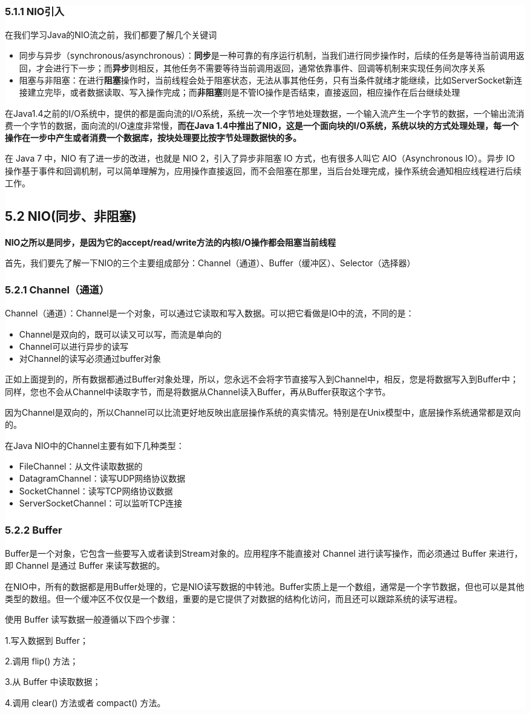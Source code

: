 ### 5.1.1  NIO引入

在我们学习Java的NIO流之前，我们都要了解几个关键词

* 同步与异步（synchronous/asynchronous）：**同步**是一种可靠的有序运行机制，当我们进行同步操作时，后续的任务是等待当前调用返回，才会进行下一步；而**异步**则相反，其他任务不需要等待当前调用返回，通常依靠事件、回调等机制来实现任务间次序关系
* 阻塞与非阻塞：在进行**阻塞**操作时，当前线程会处于阻塞状态，无法从事其他任务，只有当条件就绪才能继续，比如ServerSocket新连接建立完毕，或者数据读取、写入操作完成；而**非阻塞**则是不管IO操作是否结束，直接返回，相应操作在后台继续处理

在Java1.4之前的I/O系统中，提供的都是面向流的I/O系统，系统一次一个字节地处理数据，一个输入流产生一个字节的数据，一个输出流消费一个字节的数据，面向流的I/O速度非常慢，**而在Java 1.4中推出了NIO，这是一个面向块的I/O系统，系统以块的方式处理处理，每一个操作在一步中产生或者消费一个数据库，按块处理要比按字节处理数据快的多。**

在 Java 7 中，NIO 有了进一步的改进，也就是 NIO 2，引入了异步非阻塞 IO 方式，也有很多人叫它 AIO（Asynchronous IO）。异步 IO 操作基于事件和回调机制，可以简单理解为，应用操作直接返回，而不会阻塞在那里，当后台处理完成，操作系统会通知相应线程进行后续工作。

## 5.2 NIO(同步、非阻塞)

**NIO之所以是同步，是因为它的accept/read/write方法的内核I/O操作都会阻塞当前线程**

首先，我们要先了解一下NIO的三个主要组成部分：Channel（通道）、Buffer（缓冲区）、Selector（选择器）

### **5.2.1 Channel（通道）**

Channel（通道）：Channel是一个对象，可以通过它读取和写入数据。可以把它看做是IO中的流，不同的是：

* Channel是双向的，既可以读又可以写，而流是单向的
* Channel可以进行异步的读写
* 对Channel的读写必须通过buffer对象

正如上面提到的，所有数据都通过Buffer对象处理，所以，您永远不会将字节直接写入到Channel中，相反，您是将数据写入到Buffer中；同样，您也不会从Channel中读取字节，而是将数据从Channel读入Buffer，再从Buffer获取这个字节。

因为Channel是双向的，所以Channel可以比流更好地反映出底层操作系统的真实情况。特别是在Unix模型中，底层操作系统通常都是双向的。

在Java NIO中的Channel主要有如下几种类型：

* FileChannel：从文件读取数据的
* DatagramChannel：读写UDP网络协议数据
* SocketChannel：读写TCP网络协议数据
* ServerSocketChannel：可以监听TCP连接

### 5.2.2 Buffer

Buffer是一个对象，它包含一些要写入或者读到Stream对象的。应用程序不能直接对 Channel 进行读写操作，而必须通过 Buffer 来进行，即 Channel 是通过 Buffer 来读写数据的。

在NIO中，所有的数据都是用Buffer处理的，它是NIO读写数据的中转池。Buffer实质上是一个数组，通常是一个字节数据，但也可以是其他类型的数组。但一个缓冲区不仅仅是一个数组，重要的是它提供了对数据的结构化访问，而且还可以跟踪系统的读写进程。

使用 Buffer 读写数据一般遵循以下四个步骤：

1.写入数据到 Buffer；

2.调用 flip() 方法；

3.从 Buffer 中读取数据；

4.调用 clear() 方法或者 compact() 方法。
